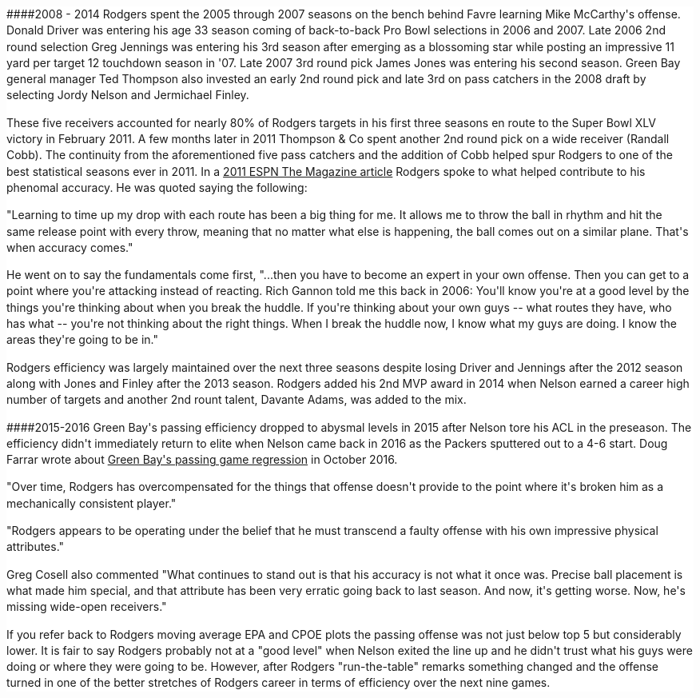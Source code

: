 ####2008 - 2014
Rodgers spent the 2005 through 2007 seasons on the bench behind Favre learning Mike McCarthy's offense. Donald Driver was entering his age 33 season coming of back-to-back Pro Bowl selections in 2006 and 2007. Late 2006 2nd round selection Greg Jennings was entering his 3rd season after emerging as a blossoming star while posting an impressive 11 yard per target 12 touchdown season in '07. Late 2007 3rd round pick James Jones was entering his second season. Green Bay general manager Ted Thompson also invested an early 2nd round pick and late 3rd on pass catchers in the 2008 draft by selecting Jordy Nelson and Jermichael Finley.

These five receivers accounted for nearly 80% of Rodgers targets in his first three seasons en route to the Super Bowl XLV victory in February 2011. A few months later in 2011 Thompson & Co spent another 2nd round pick on a wide receiver (Randall Cobb). The continuity from the aforementioned five pass catchers and the addition of Cobb helped spur Rodgers to one of the best statistical seasons ever in 2011. In a [2011 ESPN The Magazine article](https://www.espn.com/nfl/story/_/id/7295185/nfl-green-bay-aaron-rodgers-greatest-season-qb-ever-had) Rodgers spoke to what helped contribute to his phenomal accuracy. He was quoted saying the following:

"Learning to time up my drop with each route has been a big thing for me. It allows me to throw the ball in rhythm and hit the same release point with every throw, meaning that no matter what else is happening, the ball comes out on a similar plane. That's when accuracy comes." 

He went on to say the fundamentals come first, "...then you have to become an expert in your own offense. Then you can get to a point where you're attacking instead of reacting. Rich Gannon told me this back in 2006: You'll know you're at a good level by the things you're  thinking about when you break the huddle. If you're thinking about your own guys -- what routes they have, who has what -- you're not thinking about the right things. When I break the huddle now, I know what my guys are doing. I know the areas they're going to be in."

Rodgers efficiency was largely maintained over the next three seasons despite losing Driver and Jennings after the 2012 season along with Jones and Finley after the 2013 season. Rodgers added his 2nd MVP award in 2014 when Nelson earned a career high number of targets and another 2nd rount talent, Davante Adams, was added to the mix. 

####2015-2016
Green Bay's passing efficiency dropped to abysmal levels in 2015 after Nelson tore his ACL in the preseason. The efficiency didn't immediately return to elite when Nelson came back in 2016 as the Packers sputtered out to a 4-6 start. Doug Farrar wrote about [Green Bay's passing game regression](https://bleacherreport.com/articles/2670101-nfl1000-whats-wrong-with-aaron-rodgers-and-the-green-bay-packers) in October 2016.

"Over time, Rodgers has overcompensated for the things that offense doesn't provide to the point where it's broken him as a mechanically consistent player."

"Rodgers appears to be operating under the belief that he must transcend a faulty offense with his own impressive physical attributes."

Greg Cosell also commented "What continues to stand out is that his accuracy is not what it once was. Precise ball placement is what made him special, and that attribute has been very erratic going back to last season. And now, it's getting worse. Now, he's missing wide-open receivers."

If you refer back to Rodgers moving average EPA and CPOE plots the passing offense was not just below top 5 but considerably lower. It is fair to say Rodgers probably not at a "good level" when Nelson exited the line up and he didn't trust what his guys were doing or where they were going to be. However, after Rodgers "run-the-table" remarks something changed and the offense turned in one of the better stretches of Rodgers career in terms of efficiency over the next nine games.
